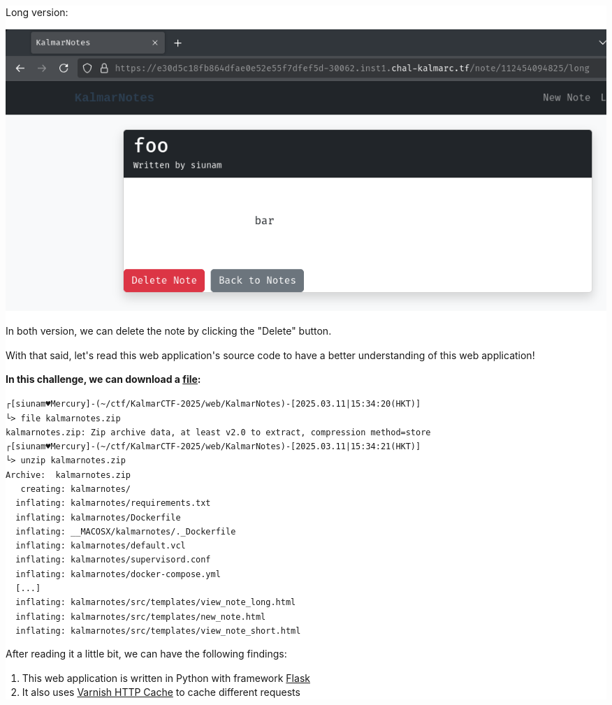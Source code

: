Long version:

![](https://github.com/siunam321/CTF-Writeups/blob/main/KalmarCTF-2025/images/Pasted%20image%2020250311153324.png)

In both version, we can delete the note by clicking the "Delete" button.

With that said, let's read this web application's source code to have a better understanding of this web application!

**In this challenge, we can download a [file](https://github.com/siunam321/CTF-Writeups/blob/main/KalmarCTF-2025/web/KalmarNotes/kalmarnotes.zip):**
```shell
┌[siunam♥Mercury]-(~/ctf/KalmarCTF-2025/web/KalmarNotes)-[2025.03.11|15:34:20(HKT)]
└> file kalmarnotes.zip 
kalmarnotes.zip: Zip archive data, at least v2.0 to extract, compression method=store
┌[siunam♥Mercury]-(~/ctf/KalmarCTF-2025/web/KalmarNotes)-[2025.03.11|15:34:21(HKT)]
└> unzip kalmarnotes.zip 
Archive:  kalmarnotes.zip
   creating: kalmarnotes/
  inflating: kalmarnotes/requirements.txt  
  inflating: kalmarnotes/Dockerfile  
  inflating: __MACOSX/kalmarnotes/._Dockerfile  
  inflating: kalmarnotes/default.vcl  
  inflating: kalmarnotes/supervisord.conf  
  inflating: kalmarnotes/docker-compose.yml  
  [...]
  inflating: kalmarnotes/src/templates/view_note_long.html  
  inflating: kalmarnotes/src/templates/new_note.html  
  inflating: kalmarnotes/src/templates/view_note_short.html  
```

After reading it a little bit, we can have the following findings:
1. This web application is written in Python with framework [Flask](https://flask.palletsprojects.com/)
2. It also uses [Varnish HTTP Cache](https://varnish-cache.org/) to cache different requests
